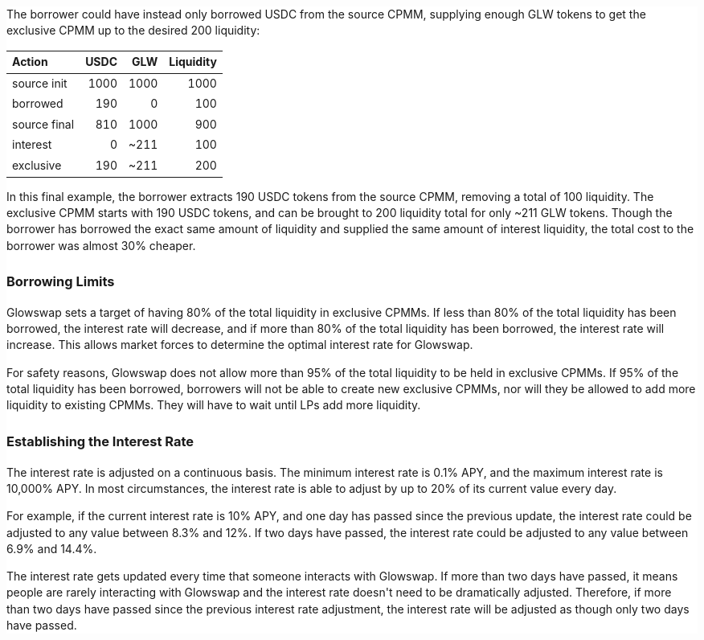 The borrower could have instead only borrowed USDC from the source CPMM,
supplying enough GLW tokens to get the exclusive CPMM up to the desired 200
liquidity:

|Action      |USDC| GLW|Liquidity|
|:-----------|---:|---:|--------:|
|source init |1000|1000|     1000|
|borrowed    | 190|   0|      100|
|source final| 810|1000|      900|
|interest    |   0|~211|      100|
|exclusive   | 190|~211|      200|

In this final example, the borrower extracts 190 USDC tokens from the source
CPMM, removing a total of 100 liquidity. The exclusive CPMM starts with 190
USDC tokens, and can be brought to 200 liquidity total for only ~211 GLW
tokens. Though the borrower has borrowed the exact same amount of liquidity and
supplied the same amount of interest liquidity, the total cost to the borrower
was almost 30% cheaper.

### Borrowing Limits

Glowswap sets a target of having 80% of the total liquidity in exclusive CPMMs.
If less than 80% of the total liquidity has been borrowed, the interest rate
will decrease, and if more than 80% of the total liquidity has been borrowed,
the interest rate will increase. This allows market forces to determine the
optimal interest rate for Glowswap.

For safety reasons, Glowswap does not allow more than 95% of the total
liquidity to be held in exclusive CPMMs. If 95% of the total liquidity has been
borrowed, borrowers will not be able to create new exclusive CPMMs, nor will
they be allowed to add more liquidity to existing CPMMs. They will have to wait
until LPs add more liquidity.

### Establishing the Interest Rate

The interest rate is adjusted on a continuous basis. The minimum interest rate
is 0.1% APY, and the maximum interest rate is 10,000% APY. In most
circumstances, the interest rate is able to adjust by up to 20% of its current
value every day.

For example, if the current interest rate is 10% APY, and one day has passed
since the previous update, the interest rate could be adjusted to any value
between 8.3% and 12%. If two days have passed, the interest rate could be
adjusted to any value between 6.9% and 14.4%.

The interest rate gets updated every time that someone interacts with Glowswap.
If more than two days have passed, it means people are rarely interacting with
Glowswap and the interest rate doesn't need to be dramatically adjusted.
Therefore, if more than two days have passed since the previous interest rate
adjustment, the interest rate will be adjusted as though only two days have
passed.
